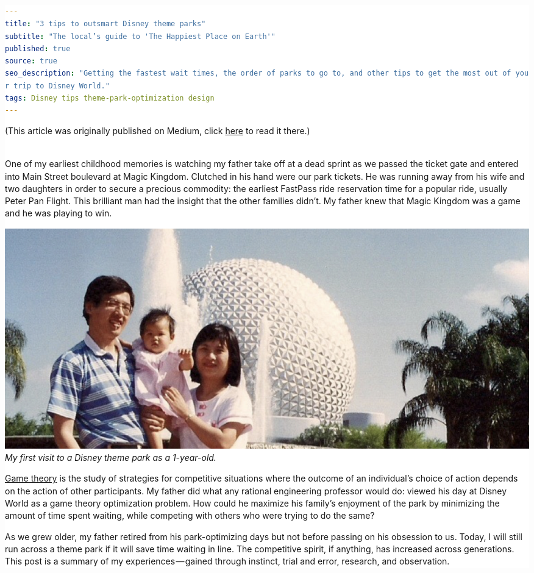 ```yaml
---
title: "3 tips to outsmart Disney theme parks"
subtitle: "The local’s guide to 'The Happiest Place on Earth'"
published: true
source: true
seo_description: "Getting the fastest wait times, the order of parks to go to, and other tips to get the most out of your trip to Disney World."
tags: Disney tips theme-park-optimization design
---
```

<p class="source">
(This article was originally published on Medium, click <a href="https://medium.com/@vivqu/3-tips-to-outsmart-disney-theme-parks-c8aea932343b" target="_blank">here</a> to read it there.)
</p>
<br>
One of my earliest childhood memories is watching my father take off at a dead sprint as we passed the ticket gate and entered into Main Street boulevard at Magic Kingdom. Clutched in his hand were our park tickets. He was running away from his wife and two daughters in order to secure a precious commodity: the earliest FastPass ride reservation time for a popular ride, usually Peter Pan Flight. This brilliant man had the insight that the other families didn’t. My father knew that Magic Kingdom was a game and he was playing to win.

![disney-baby](/assets/img/posts/disney-tips/disney-baby.png)
*My first visit to a Disney theme park as a 1-year-old.*

[Game theory](https://en.wikipedia.org/wiki/Game_theory) is the study of strategies for competitive situations where the outcome of an individual’s choice of action depends on the action of other participants. My father did what any rational engineering professor would do: viewed his day at Disney World as a game theory optimization problem. How could he maximize his family’s enjoyment of the park by minimizing the amount of time spent waiting, while competing with others who were trying to do the same?

As we grew older, my father retired from his park-optimizing days but not before passing on his obsession to us. Today, I will still run across a theme park if it will save time waiting in line. The competitive spirit, if anything, has increased across generations. This post is a summary of my experiences — gained through instinct, trial and error, research, and observation.
